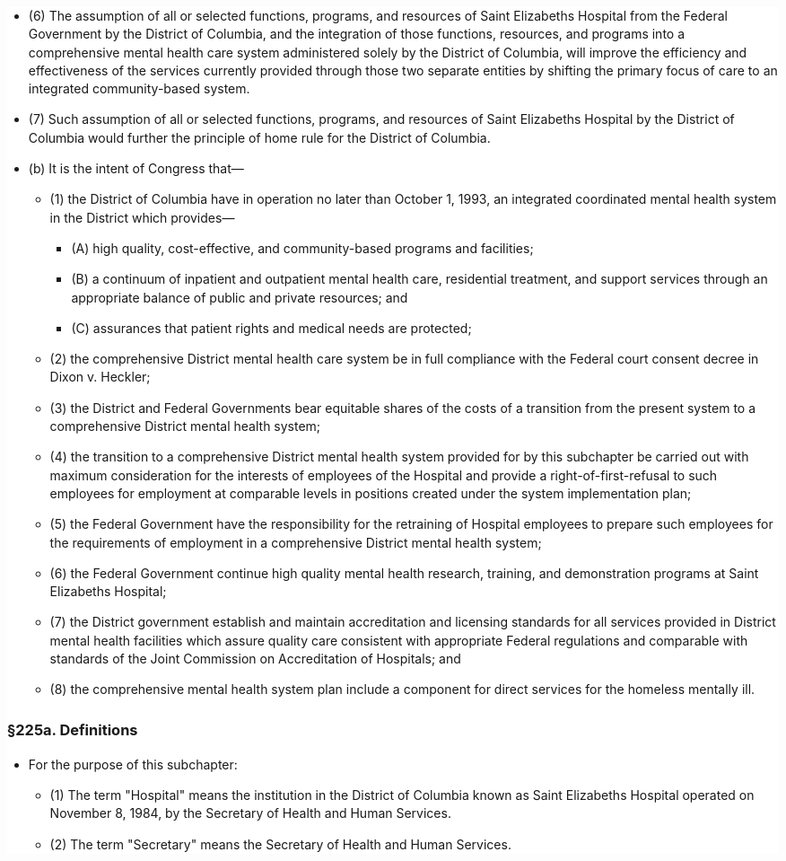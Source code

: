 
  * (6) The assumption of all or selected functions, programs, and resources of Saint Elizabeths Hospital from the Federal Government by the District of Columbia, and the integration of those functions, resources, and programs into a comprehensive mental health care system administered solely by the District of Columbia, will improve the efficiency and effectiveness of the services currently provided through those two separate entities by shifting the primary focus of care to an integrated community-based system.

  * (7) Such assumption of all or selected functions, programs, and resources of Saint Elizabeths Hospital by the District of Columbia would further the principle of home rule for the District of Columbia.


* (b) It is the intent of Congress that—

  * (1) the District of Columbia have in operation no later than October 1, 1993, an integrated coordinated mental health system in the District which provides—

    * (A) high quality, cost-effective, and community-based programs and facilities;

    * (B) a continuum of inpatient and outpatient mental health care, residential treatment, and support services through an appropriate balance of public and private resources; and

    * (C) assurances that patient rights and medical needs are protected;


  * (2) the comprehensive District mental health care system be in full compliance with the Federal court consent decree in Dixon v. Heckler;

  * (3) the District and Federal Governments bear equitable shares of the costs of a transition from the present system to a comprehensive District mental health system;

  * (4) the transition to a comprehensive District mental health system provided for by this subchapter be carried out with maximum consideration for the interests of employees of the Hospital and provide a right-of-first-refusal to such employees for employment at comparable levels in positions created under the system implementation plan;

  * (5) the Federal Government have the responsibility for the retraining of Hospital employees to prepare such employees for the requirements of employment in a comprehensive District mental health system;

  * (6) the Federal Government continue high quality mental health research, training, and demonstration programs at Saint Elizabeths Hospital;

  * (7) the District government establish and maintain accreditation and licensing standards for all services provided in District mental health facilities which assure quality care consistent with appropriate Federal regulations and comparable with standards of the Joint Commission on Accreditation of Hospitals; and

  * (8) the comprehensive mental health system plan include a component for direct services for the homeless mentally ill.

### §225a. Definitions
* For the purpose of this subchapter:

  * (1) The term "Hospital" means the institution in the District of Columbia known as Saint Elizabeths Hospital operated on November 8, 1984, by the Secretary of Health and Human Services.

  * (2) The term "Secretary" means the Secretary of Health and Human Services.
